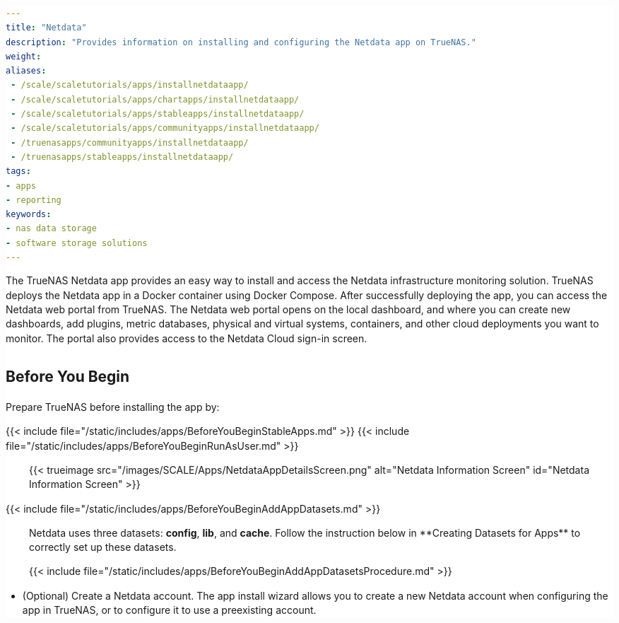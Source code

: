 ```yaml
---
title: "Netdata"
description: "Provides information on installing and configuring the Netdata app on TrueNAS."
weight:
aliases:
 - /scale/scaletutorials/apps/installnetdataapp/
 - /scale/scaletutorials/apps/chartapps/installnetdataapp/
 - /scale/scaletutorials/apps/stableapps/installnetdataapp/
 - /scale/scaletutorials/apps/communityapps/installnetdataapp/
 - /truenasapps/communityapps/installnetdataapp/
 - /truenasapps/stableapps/installnetdataapp/
tags:
- apps
- reporting
keywords:
- nas data storage
- software storage solutions
---
```


The TrueNAS Netdata app provides an easy way to install and access the Netdata infrastructure monitoring solution.
TrueNAS deploys the Netdata app in a Docker container using Docker Compose.
After successfully deploying the app, you can access the Netdata web portal from TrueNAS.
The Netdata web portal opens on the local dashboard, and where you can create new dashboards, add plugins, metric databases, physical and virtual systems, containers, and other cloud deployments you want to monitor.
The portal also provides access to the Netdata Cloud sign-in screen.



## Before You Begin

Prepare TrueNAS before installing the app by:

{{< include file="/static/includes/apps/BeforeYouBeginStableApps.md" >}}
{{< include file="/static/includes/apps/BeforeYouBeginRunAsUser.md" >}}

<div style="margin-left: 33px">{{< trueimage src="/images/SCALE/Apps/NetdataAppDetailsScreen.png" alt="Netdata Information Screen" id="Netdata Information Screen" >}}</div>

{{< include file="/static/includes/apps/BeforeYouBeginAddAppDatasets.md" >}}

<p style="margin-left: 33px">Netdata uses three datasets: <b>config</b>, <b>lib</b>, and <b>cache</b>.
Follow the instruction below in **Creating Datasets for Apps** to correctly set up these datasets.</p>

<div style="margin-left: 33px">{{< include file="/static/includes/apps/BeforeYouBeginAddAppDatasetsProcedure.md" >}}
</div>

* (Optional) Create a Netdata account.
  The app install wizard allows you to create a new Netdata account when configuring the app in TrueNAS, or to configure it to use a preexisting account.
